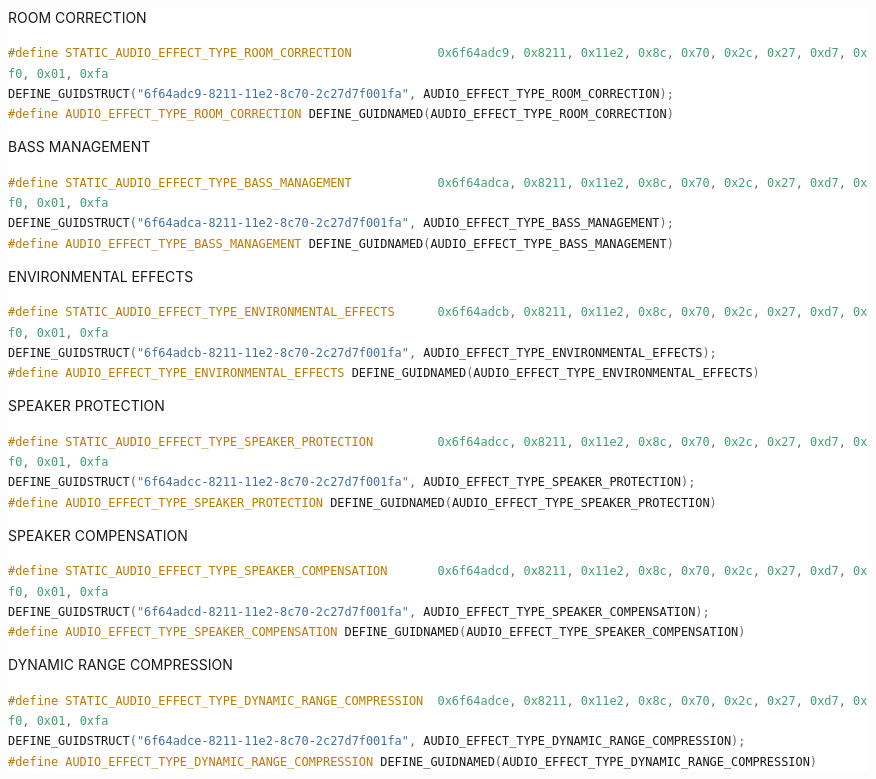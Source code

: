 ROOM CORRECTION

```cpp
#define STATIC_AUDIO_EFFECT_TYPE_ROOM_CORRECTION            0x6f64adc9, 0x8211, 0x11e2, 0x8c, 0x70, 0x2c, 0x27, 0xd7, 0xf0, 0x01, 0xfa
DEFINE_GUIDSTRUCT("6f64adc9-8211-11e2-8c70-2c27d7f001fa", AUDIO_EFFECT_TYPE_ROOM_CORRECTION);
#define AUDIO_EFFECT_TYPE_ROOM_CORRECTION DEFINE_GUIDNAMED(AUDIO_EFFECT_TYPE_ROOM_CORRECTION)
```

BASS MANAGEMENT

```cpp
#define STATIC_AUDIO_EFFECT_TYPE_BASS_MANAGEMENT            0x6f64adca, 0x8211, 0x11e2, 0x8c, 0x70, 0x2c, 0x27, 0xd7, 0xf0, 0x01, 0xfa
DEFINE_GUIDSTRUCT("6f64adca-8211-11e2-8c70-2c27d7f001fa", AUDIO_EFFECT_TYPE_BASS_MANAGEMENT);
#define AUDIO_EFFECT_TYPE_BASS_MANAGEMENT DEFINE_GUIDNAMED(AUDIO_EFFECT_TYPE_BASS_MANAGEMENT)
```

ENVIRONMENTAL EFFECTS

```cpp
#define STATIC_AUDIO_EFFECT_TYPE_ENVIRONMENTAL_EFFECTS      0x6f64adcb, 0x8211, 0x11e2, 0x8c, 0x70, 0x2c, 0x27, 0xd7, 0xf0, 0x01, 0xfa
DEFINE_GUIDSTRUCT("6f64adcb-8211-11e2-8c70-2c27d7f001fa", AUDIO_EFFECT_TYPE_ENVIRONMENTAL_EFFECTS);
#define AUDIO_EFFECT_TYPE_ENVIRONMENTAL_EFFECTS DEFINE_GUIDNAMED(AUDIO_EFFECT_TYPE_ENVIRONMENTAL_EFFECTS)
```

SPEAKER PROTECTION

```cpp
#define STATIC_AUDIO_EFFECT_TYPE_SPEAKER_PROTECTION         0x6f64adcc, 0x8211, 0x11e2, 0x8c, 0x70, 0x2c, 0x27, 0xd7, 0xf0, 0x01, 0xfa
DEFINE_GUIDSTRUCT("6f64adcc-8211-11e2-8c70-2c27d7f001fa", AUDIO_EFFECT_TYPE_SPEAKER_PROTECTION);
#define AUDIO_EFFECT_TYPE_SPEAKER_PROTECTION DEFINE_GUIDNAMED(AUDIO_EFFECT_TYPE_SPEAKER_PROTECTION)
```

SPEAKER COMPENSATION

```cpp
#define STATIC_AUDIO_EFFECT_TYPE_SPEAKER_COMPENSATION       0x6f64adcd, 0x8211, 0x11e2, 0x8c, 0x70, 0x2c, 0x27, 0xd7, 0xf0, 0x01, 0xfa
DEFINE_GUIDSTRUCT("6f64adcd-8211-11e2-8c70-2c27d7f001fa", AUDIO_EFFECT_TYPE_SPEAKER_COMPENSATION);
#define AUDIO_EFFECT_TYPE_SPEAKER_COMPENSATION DEFINE_GUIDNAMED(AUDIO_EFFECT_TYPE_SPEAKER_COMPENSATION)
```

DYNAMIC RANGE COMPRESSION

```cpp
#define STATIC_AUDIO_EFFECT_TYPE_DYNAMIC_RANGE_COMPRESSION  0x6f64adce, 0x8211, 0x11e2, 0x8c, 0x70, 0x2c, 0x27, 0xd7, 0xf0, 0x01, 0xfa
DEFINE_GUIDSTRUCT("6f64adce-8211-11e2-8c70-2c27d7f001fa", AUDIO_EFFECT_TYPE_DYNAMIC_RANGE_COMPRESSION);
#define AUDIO_EFFECT_TYPE_DYNAMIC_RANGE_COMPRESSION DEFINE_GUIDNAMED(AUDIO_EFFECT_TYPE_DYNAMIC_RANGE_COMPRESSION)
```
